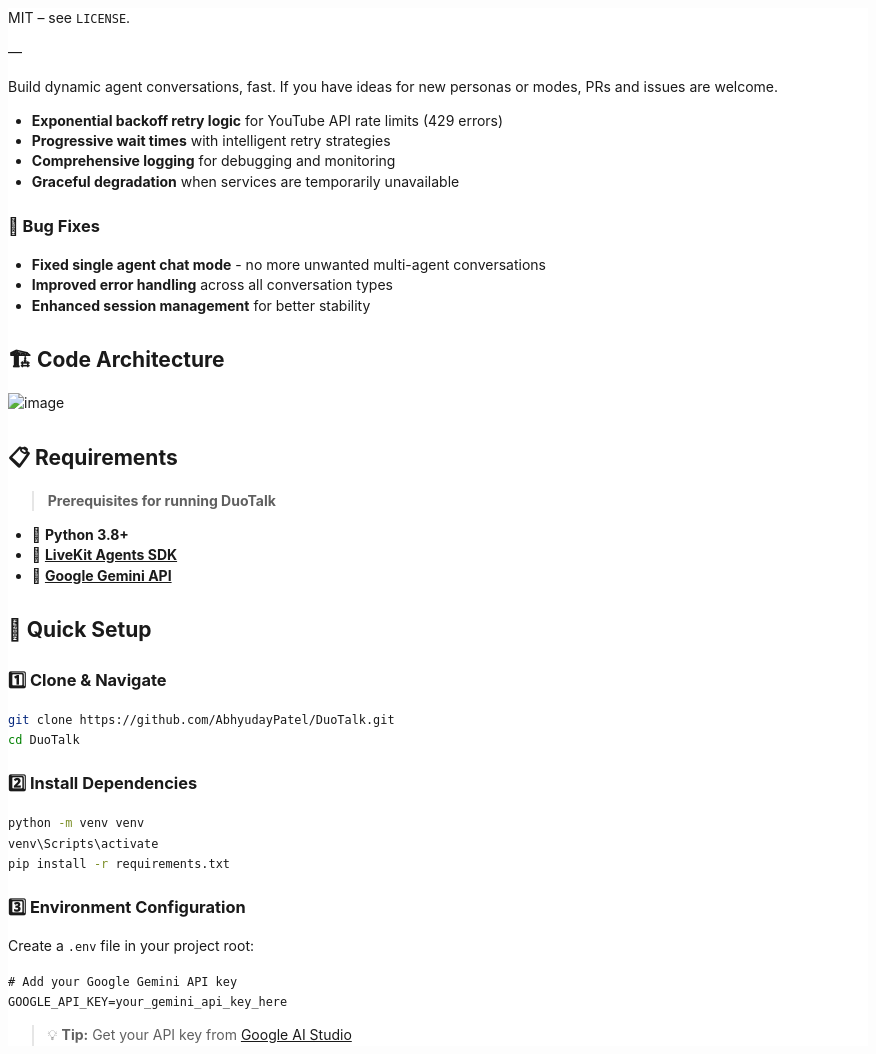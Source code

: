 MIT – see `LICENSE`.

—

Build dynamic agent conversations, fast. If you have ideas for new personas or modes, PRs and issues are welcome.
- **Exponential backoff retry logic** for YouTube API rate limits (429 errors)
- **Progressive wait times** with intelligent retry strategies
- **Comprehensive logging** for debugging and monitoring
- **Graceful degradation** when services are temporarily unavailable

### 🐛 Bug Fixes
- **Fixed single agent chat mode** - no more unwanted multi-agent conversations
- **Improved error handling** across all conversation types
- **Enhanced session management** for better stability

## 🏗️ Code Architecture
![image](https://github.com/user-attachments/assets/e3a6fa09-b5da-45c5-b97d-5621f0255769)

## 📋 Requirements

> **Prerequisites for running DuoTalk**

- 🐍 **Python 3.8+**
- 🔗 **[LiveKit Agents SDK](https://github.com/livekit/agents)**
- 🧠 **[Google Gemini API](https://aistudio.google.com/)**

## 🚀 Quick Setup

### 1️⃣ Clone & Navigate
```bash
git clone https://github.com/AbhyudayPatel/DuoTalk.git
cd DuoTalk
```

### 2️⃣ Install Dependencies
```bash
python -m venv venv
venv\Scripts\activate
pip install -r requirements.txt
```

### 3️⃣ Environment Configuration
Create a `.env` file in your project root:
```env
# Add your Google Gemini API key
GOOGLE_API_KEY=your_gemini_api_key_here
```

> 💡 **Tip:** Get your API key from [Google AI Studio](https://aistudio.google.com/)
